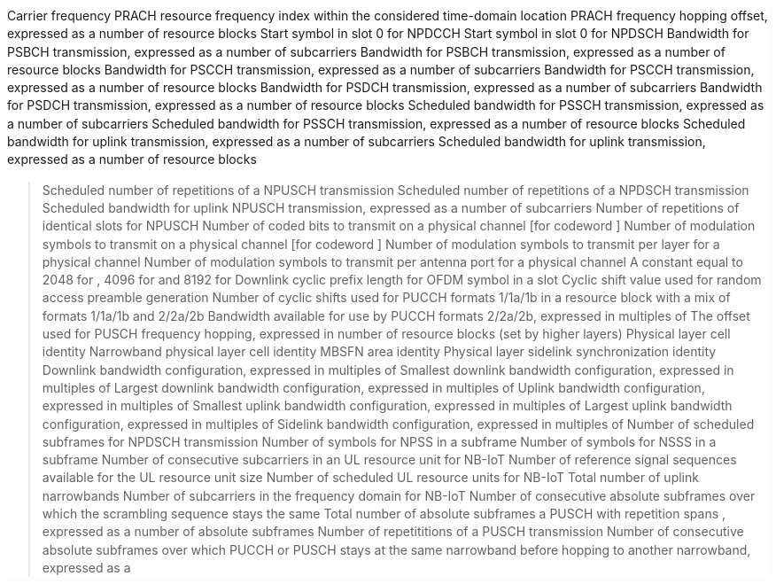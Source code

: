 Carrier frequency
PRACH resource frequency index within the considered time-domain location
PRACH frequency hopping offset, expressed as a number of resource blocks
Start symbol in slot 0 for NPDCCH
Start symbol in slot 0 for NPDSCH
Bandwidth for PSBCH transmission, expressed as a number of subcarriers
Bandwidth for PSBCH transmission, expressed as a number of resource blocks
Bandwidth for PSCCH transmission, expressed as a number of subcarriers
Bandwidth for PSCCH transmission, expressed as a number of resource blocks
Bandwidth for PSDCH transmission, expressed as a number of subcarriers
Bandwidth for PSDCH transmission, expressed as a number of resource blocks
Scheduled bandwidth for PSSCH transmission, expressed as a number of
subcarriers
Scheduled bandwidth for PSSCH transmission, expressed as a number of resource
blocks
Scheduled bandwidth for uplink transmission, expressed as a number of
subcarriers
Scheduled bandwidth for uplink transmission, expressed as a number of resource
blocks
> Scheduled number of repetitions of a NPUSCH transmission
Scheduled number of repetitions of a NPDSCH transmission
Scheduled bandwidth for uplink NPUSCH transmission, expressed as a number of
subcarriers
Number of repetitions of identical slots for NPUSCH
Number of coded bits to transmit on a physical channel [for codeword ]
Number of modulation symbols to transmit on a physical channel [for codeword ]
Number of modulation symbols to transmit per layer for a physical channel
Number of modulation symbols to transmit per antenna port for a physical
channel
A constant equal to 2048 for , 4096 for and 8192 for
Downlink cyclic prefix length for OFDM symbol in a slot
Cyclic shift value used for random access preamble generation
Number of cyclic shifts used for PUCCH formats 1/1a/1b in a resource block
with a mix of formats 1/1a/1b and 2/2a/2b
Bandwidth available for use by PUCCH formats 2/2a/2b, expressed in multiples
of
The offset used for PUSCH frequency hopping, expressed in number of resource
blocks (set by higher layers)
Physical layer cell identity
Narrowband physical layer cell identity
MBSFN area identity
Physical layer sidelink synchronization identity
Downlink bandwidth configuration, expressed in multiples of
Smallest downlink bandwidth configuration, expressed in multiples of
Largest downlink bandwidth configuration, expressed in multiples of
Uplink bandwidth configuration, expressed in multiples of
Smallest uplink bandwidth configuration, expressed in multiples of
Largest uplink bandwidth configuration, expressed in multiples of
Sidelink bandwidth configuration, expressed in multiples of
Number of scheduled subframes for NPDSCH transmission
Number of symbols for NPSS in a subframe
Number of symbols for NSSS in a subframe
Number of consecutive subcarriers in an UL resource unit for NB-IoT
Number of reference signal sequences available for the UL resource unit size
Number of scheduled UL resource units for NB-IoT
Total number of uplink narrowbands
Number of subcarriers in the frequency domain for NB-IoT
Number of consecutive absolute subframes over which the scrambling sequence
stays the same
Total number of absolute subframes a PUSCH with repetition spans , expressed
as a number of absolute subframes
Number of repetititions of a PUSCH transmission
Number of consecutive absolute subframes over which PUCCH or PUSCH stays at
the same narrowband before hopping to another narrowband, expressed as a